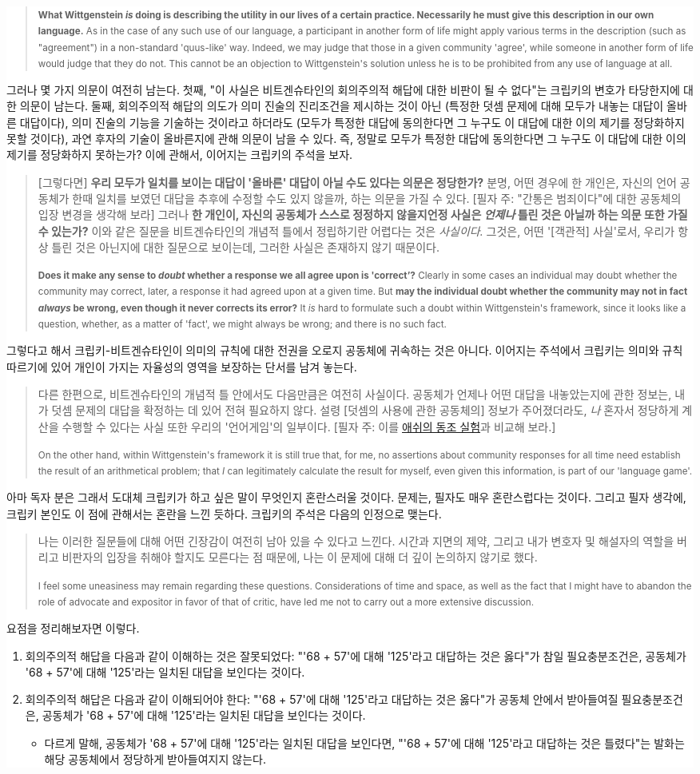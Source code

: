 > <small>**What Wittgenstein _is_ doing is describing the utility in our lives of a certain practice. Necessarily he must give this description in our own language.** As in the case of any such use of our language, a participant in another form of life might apply various terms in the description (such as "agreement") in a non-standard 'quus-like' way. Indeed, we may judge that those in a given community 'agree', while someone in another form of life would judge that they do not. This cannot be an objection to Wittgenstein's solution unless he is to be prohibited from any use of language at all.</small>

그러나 몇 가지 의문이 여전히 남는다. 첫째, "이 사실은 비트겐슈타인의 회의주의적 해답에 대한 비판이 될 수 없다"는 크립키의 변호가 타당한지에 대한 의문이 남는다. 둘째, 회의주의적 해답의 의도가 의미 진술의 진리조건을 제시하는 것이 아닌 (특정한 덧셈 문제에 대해 모두가 내놓는 대답이 올바른 대답이다), 의미 진술의 기능을 기술하는 것이라고 하더라도 (모두가 특정한 대답에 동의한다면 그 누구도 이 대답에 대한 이의 제기를 정당화하지 못할 것이다), 과연 후자의 기술이 올바른지에 관해 의문이 남을 수 있다. 즉, 정말로 모두가 특정한 대답에 동의한다면 그 누구도 이 대답에 대한 이의 제기를 정당화하지 못하는가? 이에 관해서, 이어지는 크립키의 주석을 보자.

> [그렇다면] **우리 모두가 일치를 보이는 대답이 '올바른' 대답이 아닐 수도 있다는 의문은 정당한가?** 분명, 어떤 경우에 한 개인은, 자신의 언어 공동체가 한때 일치를 보였던 대답을 추후에 수정할 수도 있지 않을까, 하는 의문을 가질 수 있다. [필자 주: "간통은 범죄이다"에 대한 공동체의 입장 변경을 생각해 보라] 그러나 **한 개인이, 자신의 공동체가 스스로 정정하지 않을지언정 사실은 _언제나_ 틀린 것은 아닐까 하는 의문 또한 가질 수 있는가?** 이와 같은 질문을 비트겐슈타인의 개념적 틀에서 정립하기란 어렵다는 것은 _사실이다._ 그것은, 어떤 '[객관적] 사실'로서, 우리가 항상 틀린 것은 아닌지에 대한 질문으로 보이는데, 그러한 사실은 존재하지 않기 때문이다.
>
> <small>**Does it make any sense to _doubt_ whether a response we all agree upon is 'correct’?** Clearly in some cases an individual may doubt whether the community may correct, later, a response it had agreed upon at a given time. But **may the individual doubt whether the community may not in fact _always_ be wrong, even though it never corrects its error?** It _is_ hard to formulate such a doubt within Wittgenstein's framework, since it looks like a question, whether, as a matter of 'fact', we might always be wrong; and there is no such fact.</small>

그렇다고 해서 크립키-비트겐슈타인이 의미의 규칙에 대한 전권을 오로지 공동체에 귀속하는 것은 아니다. 이어지는 주석에서 크립키는 의미와 규칙 따르기에 있어 개인이 가지는 자율성의 영역을 보장하는 단서를 남겨 놓는다.

> 다른 한편으로, 비트겐슈타인의 개념적 틀 안에서도 다음만큼은 여전히 사실이다. 공동체가 언제나 어떤 대답을 내놓았는지에 관한 정보는, 내가 덧셈 문제의 대답을 확정하는 데 있어 전혀 필요하지 않다. 설령 [덧셈의 사용에 관한 공동체의] 정보가 주어졌더라도, _나_ 혼자서 정당하게 계산을 수행할 수 있다는 사실 또한 우리의 '언어게임'의 일부이다. [필자 주: 이를 [애쉬의 동조 실험](https://en.wikipedia.org/wiki/Asch_conformity_experiments)과 비교해 보라.]
>
> <small>On the other hand, within Wittgenstein's framework it is still true that, for me, no assertions about community responses for all time need establish the result of an arithmetical problem; that _I_ can legitimately calculate the result for myself, even given this information, is part of our 'language game'.</small>

아마 독자 분은 그래서 도대체 크립키가 하고 싶은 말이 무엇인지 혼란스러울 것이다. 문제는, 필자도 매우 혼란스럽다는 것이다. 그리고 필자 생각에, 크립키 본인도 이 점에 관해서는 혼란을 느낀 듯하다. 크립키의 주석은 다음의 인정으로 맺는다.

> 나는 이러한 질문들에 대해 어떤 긴장감이 여전히 남아 있을 수 있다고 느낀다. 시간과 지면의 제약, 그리고 내가 변호자 및 해설자의 역할을 버리고 비판자의 입장을 취해야 할지도 모른다는 점 때문에, 나는 이 문제에 대해 더 깊이 논의하지 않기로 했다.
>
> <small>I feel some uneasiness may remain regarding these questions. Considerations of time and space, as well as the fact that I might have to abandon the role of advocate and expositor in favor of that of critic, have led me not to carry out a more extensive discussion.</small>

요점을 정리해보자면 이렇다.

1. 회의주의적 해답을 다음과 같이 이해하는 것은 잘못되었다: "'68 + 57'에 대해 '125'라고 대답하는 것은 옳다"가 참일 필요충분조건은, 공동체가 '68 + 57'에 대해 '125'라는 일치된 대답을 보인다는 것이다.

2. 회의주의적 해답은 다음과 같이 이해되어야 한다: "'68 + 57'에 대해 '125'라고 대답하는 것은 옳다"가 공동체 안에서 받아들여질 필요충분조건은, 공동체가 '68 + 57'에 대해 '125'라는 일치된 대답을 보인다는 것이다.

   - 다르게 말해, 공동체가 '68 + 57'에 대해 '125'라는 일치된 대답을 보인다면, "'68 + 57'에 대해 '125'라고 대답하는 것은 틀렸다"는 발화는 해당 공동체에서 정당하게 받아들여지지 않는다.


[^1]: “주장조건”이라는 표현을 사용했으나, 비트겐슈타인은 ⟪탐구⟫에서 평서문뿐 아니라 명령문, 의문문, 감탄문 등 다양한 유형의 문장을 고려함을 간과해서는 안 된다. 따라서 “주장조건”보다 “정당화 조건<sub>justification condition</sub>” — 어떤 상황에서 문장의 발화가 정당한가? — 이라는 표현이 더 적절할 수 있다. 그러나 이 표현에도 석연찮은 점이 있는데, 화자가 특정 문장을 발화하고자 하는 의도 외에는 그 문장의 발화를 정당화하는 독립적인 근거가 없는 경우가 있기 때문이다 (비트겐슈타인에 따르면 “아야!”가 그러한 사례에 해당한다). 따라서 크립키는 “주장조건”이라는 표현을, 그것이 평서문을 암시적으로 우선시한다는 단점에도 불구하고, 사용한다. 이와 관련해서 크립키의 원 논문의 주석 63을 보라.
[^2]: 물론 비트겐슈타인의 실용주의는 미국 실용주의 학파와는 구별되는 것이다. 본문의 “실용주의”는 설명의 편의를 위해 사용된 표현으로, 그 정확한 의미는 이후 내용에서 드러날 것이다.
[^3]: 프레게의 카이사르 문제를 참고하라.